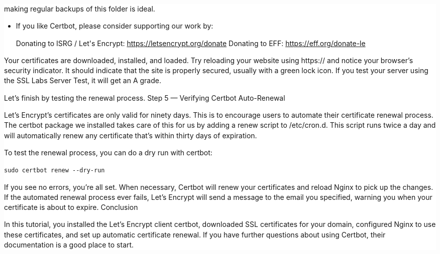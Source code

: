    making regular backups of this folder is ideal.
 - If you like Certbot, please consider supporting our work by:

   Donating to ISRG / Let's Encrypt:   https://letsencrypt.org/donate
   Donating to EFF:                    https://eff.org/donate-le

Your certificates are downloaded, installed, and loaded. Try reloading your website using https:// and notice your browser’s security indicator. It should indicate that the site is properly secured, usually with a green lock icon. If you test your server using the SSL Labs Server Test, it will get an A grade.

Let’s finish by testing the renewal process.
Step 5 — Verifying Certbot Auto-Renewal

Let’s Encrypt’s certificates are only valid for ninety days. This is to encourage users to automate their certificate renewal process. The certbot package we installed takes care of this for us by adding a renew script to /etc/cron.d. This script runs twice a day and will automatically renew any certificate that’s within thirty days of expiration.

To test the renewal process, you can do a dry run with certbot:

    sudo certbot renew --dry-run



If you see no errors, you’re all set. When necessary, Certbot will renew your certificates and reload Nginx to pick up the changes. If the automated renewal process ever fails, Let’s Encrypt will send a message to the email you specified, warning you when your certificate is about to expire.
Conclusion

In this tutorial, you installed the Let’s Encrypt client certbot, downloaded SSL certificates for your domain, configured Nginx to use these certificates, and set up automatic certificate renewal. If you have further questions about using Certbot, their documentation is a good place to start.
